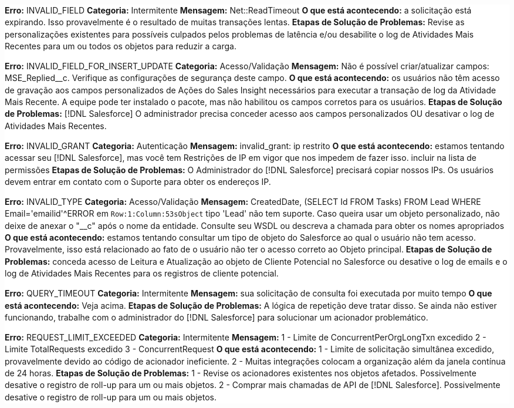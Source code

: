 **Erro:** INVALID_FIELD
**Categoria:** Intermitente
**Mensagem:** Net::ReadTimeout
**O que está acontecendo:** a solicitação está expirando. Isso provavelmente é o resultado de muitas transações lentas.
**Etapas de Solução de Problemas:** Revise as personalizações existentes para possíveis culpados pelos problemas de latência e/ou desabilite o log de Atividades Mais Recentes para um ou todos os objetos para reduzir a carga.

**Erro:** INVALID_FIELD_FOR_INSERT_UPDATE
**Categoria:** Acesso/Validação
**Mensagem:** Não é possível criar/atualizar campos: MSE_Replied__c. Verifique as configurações de segurança deste campo.
**O que está acontecendo:** os usuários não têm acesso de gravação aos campos personalizados de Ações do Sales Insight necessários para executar a transação de log da Atividade Mais Recente. A equipe pode ter instalado o pacote, mas não habilitou os campos corretos para os usuários.
**Etapas de Solução de Problemas:** [!DNL Salesforce] O administrador precisa conceder acesso aos campos personalizados OU desativar o log de Atividades Mais Recentes.

**Erro:** INVALID_GRANT
**Categoria:** Autenticação
**Mensagem:** invalid_grant: ip restrito
**O que está acontecendo:** estamos tentando acessar seu [!DNL Salesforce], mas você tem Restrições de IP em vigor que nos impedem de fazer isso.
incluir na lista de permissões **Etapas de Solução de Problemas:** O Administrador do [!DNL Salesforce] precisará copiar nossos IPs. Os usuários devem entrar em contato com o Suporte para obter os endereços IP.

**Erro:** INVALID_TYPE
**Categoria:** Acesso/Validação
**Mensagem:** CreatedDate, (SELECT Id FROM Tasks) FROM Lead WHERE Email=&#39;emailid&#39;^ERROR em `Row:1:Column:53sObject` tipo &#39;Lead&#39; não tem suporte. Caso queira usar um objeto personalizado, não deixe de anexar o &quot;__c&quot; após o nome da entidade. Consulte seu WSDL ou descreva a chamada para obter os nomes apropriados
**O que está acontecendo:** estamos tentando consultar um tipo de objeto do Salesforce ao qual o usuário não tem acesso. Provavelmente, isso está relacionado ao fato de o usuário não ter o acesso correto ao Objeto principal.
**Etapas de Solução de Problemas:** conceda acesso de Leitura e Atualização ao objeto de Cliente Potencial no Salesforce ou desative o log de emails e o log de Atividades Mais Recentes para os registros de cliente potencial.

**Erro:** QUERY_TIMEOUT
**Categoria:** Intermitente
**Mensagem:** sua solicitação de consulta foi executada por muito tempo
**O que está acontecendo:** Veja acima.
**Etapas de Solução de Problemas:** A lógica de repetição deve tratar disso. Se ainda não estiver funcionando, trabalhe com o administrador do [!DNL Salesforce] para solucionar um acionador problemático.

**Erro:** REQUEST_LIMIT_EXCEEDED
**Categoria:** Intermitente
**Mensagem:**
1 - Limite de ConcurrentPerOrgLongTxn excedido
2 - Limite TotalRequests excedido
3 - ConcurrentRequest
**O que está acontecendo:**
1 - Limite de solicitação simultânea excedido, provavelmente devido ao código de acionador ineficiente.
2 - Muitas integrações colocam a organização além da janela contínua de 24 horas.
**Etapas de Solução de Problemas:**
1 - Revise os acionadores existentes nos objetos afetados. Possivelmente desative o registro de roll-up para um ou mais objetos.
2 - Comprar mais chamadas de API de [!DNL Salesforce]. Possivelmente desative o registro de roll-up para um ou mais objetos.
